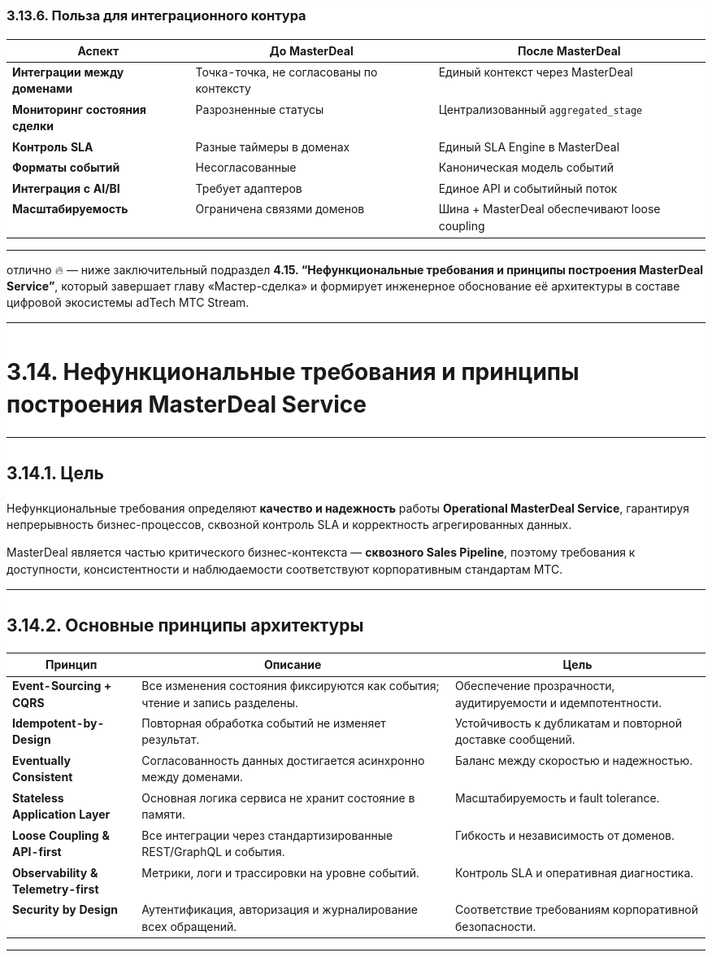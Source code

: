 
### **3.13.6. Польза для интеграционного контура**

| Аспект                          | До MasterDeal                            | После MasterDeal                              |
| ------------------------------- | ---------------------------------------- | --------------------------------------------- |
| **Интеграции между доменами**   | Точка-точка, не согласованы по контексту | Единый контекст через MasterDeal              |
| **Мониторинг состояния сделки** | Разрозненные статусы                     | Централизованный `aggregated_stage`           |
| **Контроль SLA**                | Разные таймеры в доменах                 | Единый SLA Engine в MasterDeal                |
| **Форматы событий**             | Несогласованные                          | Каноническая модель событий                   |
| **Интеграция с AI/BI**          | Требует адаптеров                        | Единое API и событийный поток                 |
| **Масштабируемость**            | Ограничена связями доменов               | Шина + MasterDeal обеспечивают loose coupling |

---

отлично 🔥 — ниже заключительный подраздел **4.15. “Нефункциональные требования и принципы построения MasterDeal Service”**,
который завершает главу «Мастер-сделка» и формирует инженерное обоснование её архитектуры в составе цифровой экосистемы adTech МТС Stream.

---

# **3.14. Нефункциональные требования и принципы построения MasterDeal Service**

---

## **3.14.1. Цель**

Нефункциональные требования определяют **качество и надежность** работы **Operational MasterDeal Service**,
гарантируя непрерывность бизнес-процессов, сквозной контроль SLA и корректность агрегированных данных.

MasterDeal является частью критического бизнес-контекста — **сквозного Sales Pipeline**,
поэтому требования к доступности, консистентности и наблюдаемости соответствуют корпоративным стандартам МТС.

---

## **3.14.2. Основные принципы архитектуры**

| Принцип                             | Описание                                                                    | Цель                                                        |
| ----------------------------------- | --------------------------------------------------------------------------- | ----------------------------------------------------------- |
| **Event-Sourcing + CQRS**           | Все изменения состояния фиксируются как события; чтение и запись разделены. | Обеспечение прозрачности, аудитируемости и идемпотентности. |
| **Idempotent-by-Design**            | Повторная обработка событий не изменяет результат.                          | Устойчивость к дубликатам и повторной доставке сообщений.   |
| **Eventually Consistent**           | Согласованность данных достигается асинхронно между доменами.               | Баланс между скоростью и надежностью.                       |
| **Stateless Application Layer**     | Основная логика сервиса не хранит состояние в памяти.                       | Масштабируемость и fault tolerance.                         |
| **Loose Coupling & API-first**      | Все интеграции через стандартизированные REST/GraphQL и события.            | Гибкость и независимость от доменов.                        |
| **Observability & Telemetry-first** | Метрики, логи и трассировки на уровне событий.                              | Контроль SLA и оперативная диагностика.                     |
| **Security by Design**              | Аутентификация, авторизация и журналирование всех обращений.                | Соответствие требованиям корпоративной безопасности.        |

---